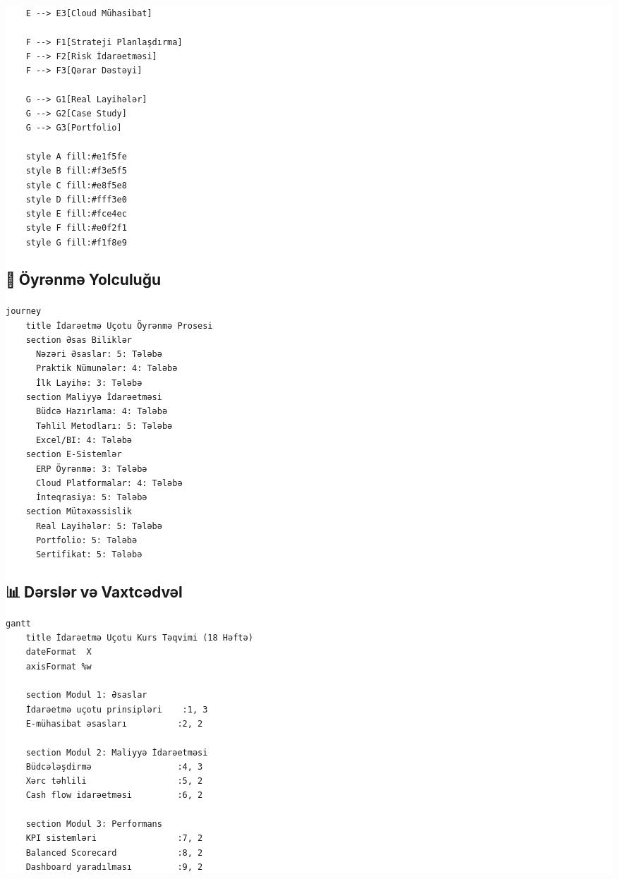 ```mermaid
    E --> E3[Cloud Mühasibat]
    
    F --> F1[Strateji Planlaşdırma]
    F --> F2[Risk İdarəetməsi]
    F --> F3[Qərar Dəstəyi]
    
    G --> G1[Real Layihələr]
    G --> G2[Case Study]
    G --> G3[Portfolio]
    
    style A fill:#e1f5fe
    style B fill:#f3e5f5
    style C fill:#e8f5e8
    style D fill:#fff3e0
    style E fill:#fce4ec
    style F fill:#e0f2f1
    style G fill:#f1f8e9
```

## 🚀 Öyrənmə Yolculuğu

```mermaid
journey
    title İdarəetmə Uçotu Öyrənmə Prosesi
    section Əsas Biliklər
      Nəzəri Əsaslar: 5: Tələbə
      Praktik Nümunələr: 4: Tələbə
      İlk Layihə: 3: Tələbə
    section Maliyyə İdarəetməsi
      Büdcə Hazırlama: 4: Tələbə
      Təhlil Metodları: 5: Tələbə
      Excel/BI: 4: Tələbə
    section E-Sistemlər
      ERP Öyrənmə: 3: Tələbə
      Cloud Platformalar: 4: Tələbə
      İnteqrasiya: 5: Tələbə
    section Mütəxəssislik
      Real Layihələr: 5: Tələbə
      Portfolio: 5: Tələbə
      Sertifikat: 5: Tələbə
```

## 📊 Dərslər və Vaxtcədvəl

```mermaid
gantt
    title İdarəetmə Uçotu Kurs Təqvimi (18 Həftə)
    dateFormat  X
    axisFormat %w
    
    section Modul 1: Əsaslar
    İdarəetmə uçotu prinsipləri    :1, 3
    E-mühasibat əsasları          :2, 2
    
    section Modul 2: Maliyyə İdarəetməsi
    Büdcələşdirmə                 :4, 3
    Xərc təhlili                  :5, 2
    Cash flow idarəetməsi         :6, 2
    
    section Modul 3: Performans
    KPI sistemləri                :7, 2
    Balanced Scorecard            :8, 2
    Dashboard yaradılması         :9, 2
```